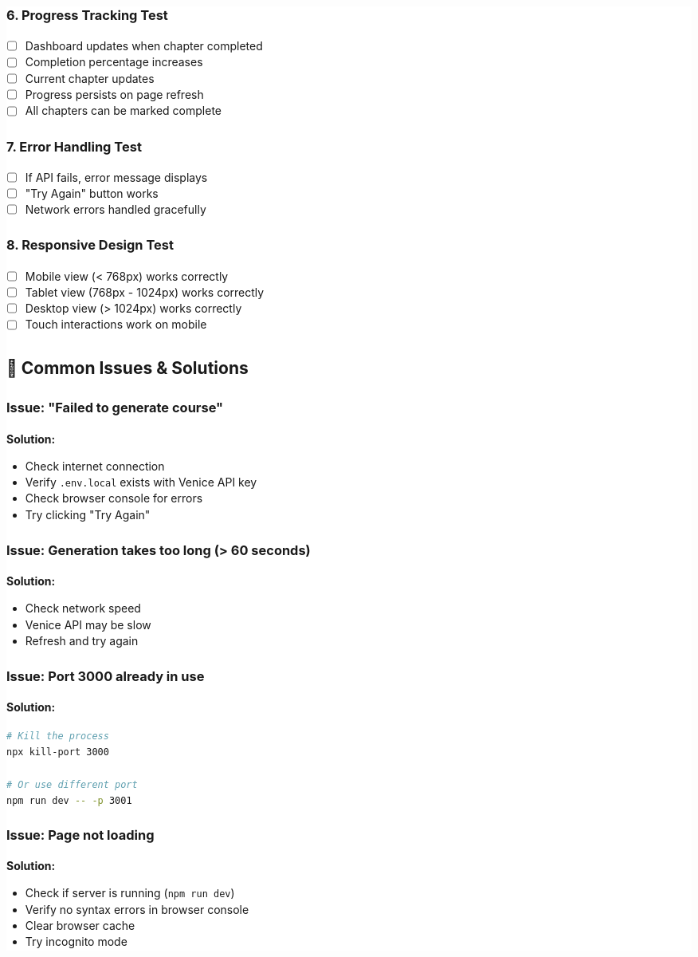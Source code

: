 ### 6. Progress Tracking Test
- [ ] Dashboard updates when chapter completed
- [ ] Completion percentage increases
- [ ] Current chapter updates
- [ ] Progress persists on page refresh
- [ ] All chapters can be marked complete

### 7. Error Handling Test
- [ ] If API fails, error message displays
- [ ] "Try Again" button works
- [ ] Network errors handled gracefully

### 8. Responsive Design Test
- [ ] Mobile view (< 768px) works correctly
- [ ] Tablet view (768px - 1024px) works correctly
- [ ] Desktop view (> 1024px) works correctly
- [ ] Touch interactions work on mobile

## 🐛 Common Issues & Solutions

### Issue: "Failed to generate course"
**Solution:** 
- Check internet connection
- Verify `.env.local` exists with Venice API key
- Check browser console for errors
- Try clicking "Try Again"

### Issue: Generation takes too long (> 60 seconds)
**Solution:**
- Check network speed
- Venice API may be slow
- Refresh and try again

### Issue: Port 3000 already in use
**Solution:**
```bash
# Kill the process
npx kill-port 3000

# Or use different port
npm run dev -- -p 3001
```

### Issue: Page not loading
**Solution:**
- Check if server is running (`npm run dev`)
- Verify no syntax errors in browser console
- Clear browser cache
- Try incognito mode
